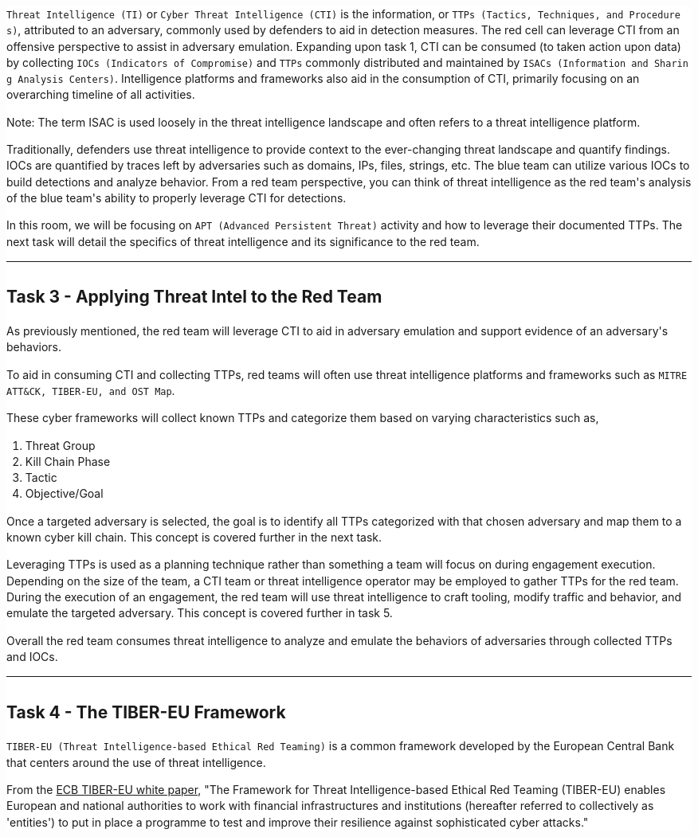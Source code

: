 ```Threat Intelligence (TI)``` or ```Cyber Threat Intelligence (CTI)``` is the information, or ```TTPs (Tactics, Techniques, and Procedures)```, attributed to an adversary, commonly used by defenders to aid in detection measures. The red cell can leverage CTI from an offensive perspective to assist in adversary emulation.
Expanding upon task 1, CTI can be consumed (to taken action upon data) by collecting ```IOCs (Indicators of Compromise)``` and ```TTPs``` commonly distributed and maintained by ```ISACs (Information and Sharing Analysis Centers)```. Intelligence platforms and frameworks also aid in the consumption of CTI, primarily focusing on an overarching timeline of all activities.

Note: The term ISAC is used loosely in the threat intelligence landscape and often refers to a threat intelligence platform.

Traditionally, defenders use threat intelligence to provide context to the ever-changing threat landscape and quantify findings. IOCs are quantified by traces left by adversaries such as domains, IPs, files, strings, etc. The blue team can utilize various IOCs to build detections and analyze behavior. From a red team perspective, you can think of threat intelligence as the red team's analysis of the blue team's ability to properly leverage CTI for detections.

In this room, we will be focusing on ```APT (Advanced Persistent Threat)``` activity and how to leverage their documented TTPs. The next task will detail the specifics of threat intelligence and its significance to the red team.

---

Task 3 - Applying Threat Intel to the Red Team
---

As previously mentioned, the red team will leverage CTI to aid in adversary emulation and support evidence of an adversary's behaviors.

To aid in consuming CTI and collecting TTPs, red teams will often use threat intelligence platforms and frameworks such as ```MITRE ATT&CK, TIBER-EU, and OST Map```.


These cyber frameworks will collect known TTPs and categorize them based on varying characteristics such as,

1. Threat Group
2. Kill Chain Phase
3. Tactic
4. Objective/Goal

Once a targeted adversary is selected, the goal is to identify all TTPs categorized with that chosen adversary and map them to a known cyber kill chain. This concept is covered further in the next task.

Leveraging TTPs is used as a planning technique rather than something a team will focus on during engagement execution. Depending on the size of the team, a CTI team or threat intelligence operator may be employed to gather TTPs for the red team. During the execution of an engagement, the red team will use threat intelligence to craft tooling, modify traffic and behavior, and emulate the targeted adversary. This concept is covered further in task 5.

Overall the red team consumes threat intelligence to analyze and emulate the behaviors of adversaries through collected TTPs and IOCs.

---

Task 4 - The TIBER-EU Framework
---

```TIBER-EU (Threat Intelligence-based Ethical Red Teaming)``` is a common framework developed by the European Central Bank that centers around the use of threat intelligence.

From the [ECB TIBER-EU white paper](https://www.ecb.europa.eu/pub/pdf/other/ecb.tiber_eu_framework.en.pdf), "The Framework for Threat Intelligence-based Ethical Red Teaming (TIBER-EU) enables European and national authorities to work with financial infrastructures and institutions (hereafter referred to collectively as 'entities') to put in place a programme to test and improve their resilience against sophisticated cyber attacks."
```